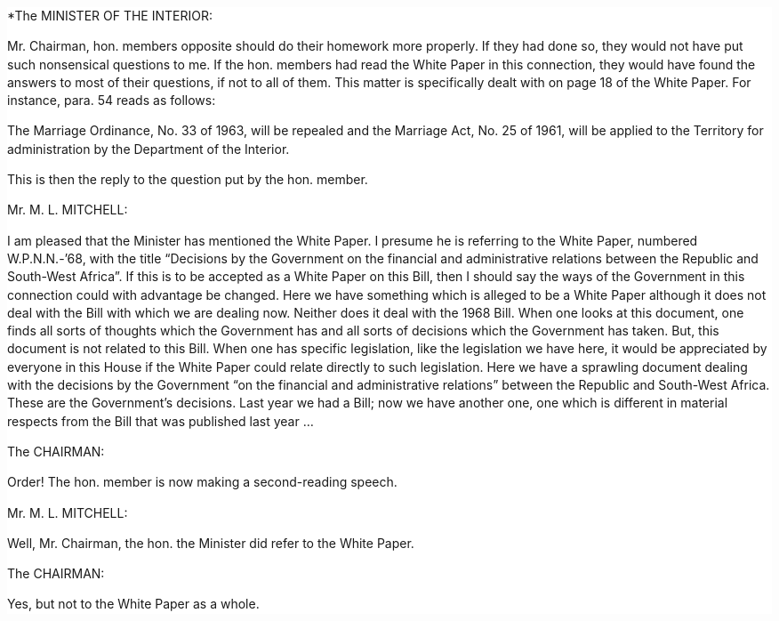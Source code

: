<from>*The <person refersTo="hansard_za">MINISTER OF THE INTERIOR</person>:</from>

<p>Mr. Chairman, hon. members opposite should do their homework more properly. If they had done so, they would not have put such nonsensical questions to me. If the hon. members had read the White Paper in this connection, they would have found the answers to most of their questions, if not to all of them. This matter is specifically dealt with on page 18 of the White Paper. For instance, para. 54 reads as follows:</p>

<block name="quote">The Marriage Ordinance, No. 33 of 1963, will be repealed and the Marriage Act, No. 25 of 1961, will be applied to the Territory for administration by the Department of the Interior.</block>

<p>This is then the reply to the question put by the hon. member.</p>

</speech>

<speech by="#mitchell">

<from>Mr. <person refersTo="hansard_za">M. L. MITCHELL</person>:</from>

<p>I am pleased that the Minister has mentioned the White Paper. I presume he is referring to the White Paper, numbered W.P.N.N.-&#x2019;68, with the title &#x201C;Decisions by the Government on the financial and administrative relations between the Republic and South-West Africa&#x201D;. If this is to be accepted as a White Paper on this Bill, then I should say the ways of the Government in this connection could with advantage be changed. Here we have something which is alleged to be a White Paper although it does not deal with the Bill with which we are dealing now. Neither does it deal with the 1968 Bill. When one looks at this document, one finds all sorts of thoughts which the Government has and all sorts of decisions which the Government has taken. But, this document is not related to this Bill. When one has specific legislation, like the legislation we have here, it would be appreciated by everyone in this House if the White Paper could relate directly to such legislation. Here we have a sprawling document dealing with the decisions by the Government &#x201C;on the financial and administrative relations&#x201D; between the Republic and South-West Africa. <span class="col_0585-0586" refersTo="page_0312"/>These are the Government&#x2019;s decisions. Last year we had a Bill; now we have another one, one which is different in material respects from the Bill that was published last year &#x2026;</p>

</speech>

<speech by="#chairman">

<from>The <person refersTo="hansard_za">CHAIRMAN</person>:</from>

<p>Order! The hon. member is now making a second-reading speech.</p>

</speech>

<speech by="#mitchell">

<from>Mr. <person refersTo="hansard_za">M. L. MITCHELL</person>:</from>

<p>Well, Mr. Chairman, the hon. the Minister did refer to the White Paper.</p>

</speech>

<speech by="#chairman">

<from>The <person refersTo="hansard_za">CHAIRMAN</person>:</from>

<p>Yes, but not to the White Paper as a whole.</p>
